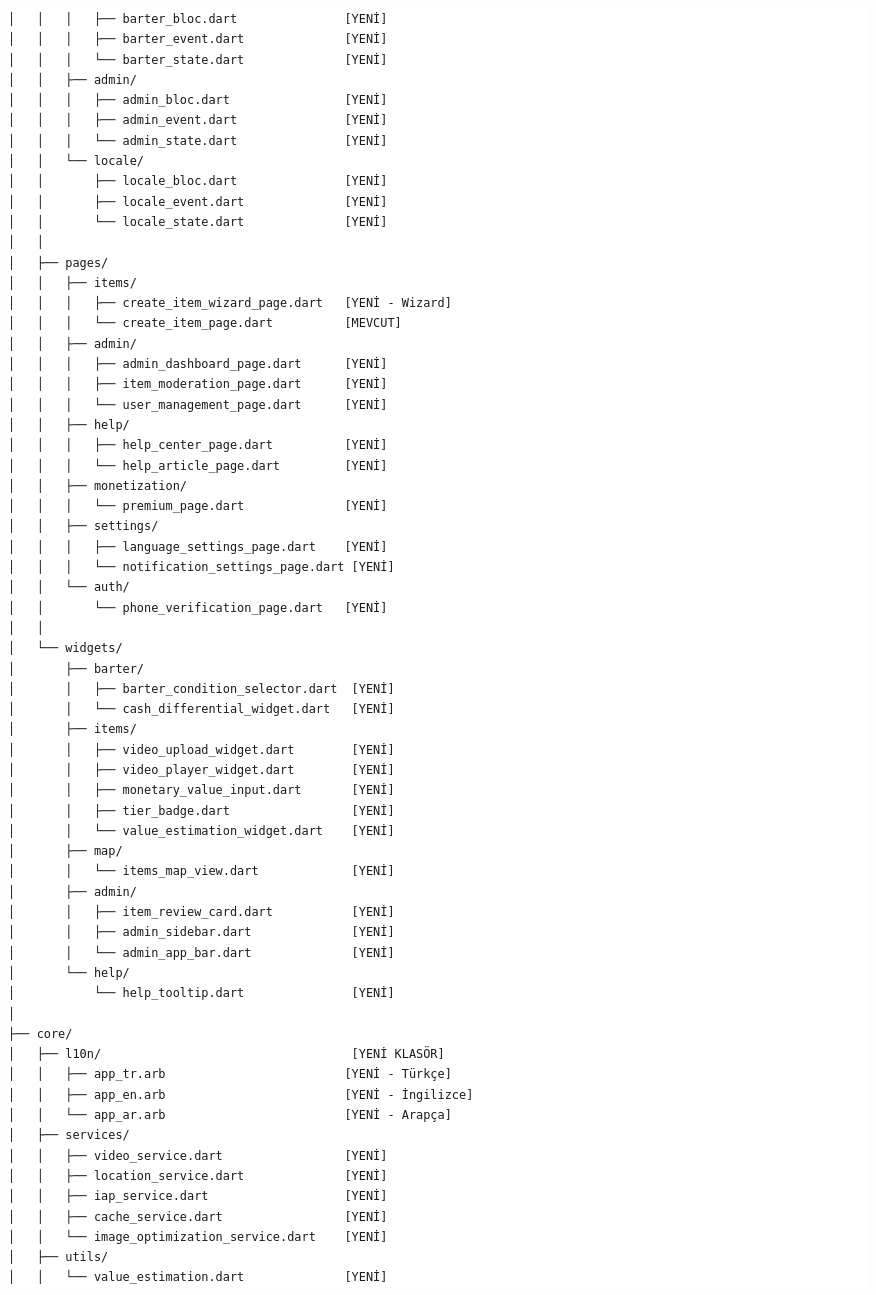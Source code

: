 ```
│   │   │   ├── barter_bloc.dart               [YENİ]
│   │   │   ├── barter_event.dart              [YENİ]
│   │   │   └── barter_state.dart              [YENİ]
│   │   ├── admin/
│   │   │   ├── admin_bloc.dart                [YENİ]
│   │   │   ├── admin_event.dart               [YENİ]
│   │   │   └── admin_state.dart               [YENİ]
│   │   └── locale/
│   │       ├── locale_bloc.dart               [YENİ]
│   │       ├── locale_event.dart              [YENİ]
│   │       └── locale_state.dart              [YENİ]
│   │
│   ├── pages/
│   │   ├── items/
│   │   │   ├── create_item_wizard_page.dart   [YENİ - Wizard]
│   │   │   └── create_item_page.dart          [MEVCUT]
│   │   ├── admin/
│   │   │   ├── admin_dashboard_page.dart      [YENİ]
│   │   │   ├── item_moderation_page.dart      [YENİ]
│   │   │   └── user_management_page.dart      [YENİ]
│   │   ├── help/
│   │   │   ├── help_center_page.dart          [YENİ]
│   │   │   └── help_article_page.dart         [YENİ]
│   │   ├── monetization/
│   │   │   └── premium_page.dart              [YENİ]
│   │   ├── settings/
│   │   │   ├── language_settings_page.dart    [YENİ]
│   │   │   └── notification_settings_page.dart [YENİ]
│   │   └── auth/
│   │       └── phone_verification_page.dart   [YENİ]
│   │
│   └── widgets/
│       ├── barter/
│       │   ├── barter_condition_selector.dart  [YENİ]
│       │   └── cash_differential_widget.dart   [YENİ]
│       ├── items/
│       │   ├── video_upload_widget.dart        [YENİ]
│       │   ├── video_player_widget.dart        [YENİ]
│       │   ├── monetary_value_input.dart       [YENİ]
│       │   ├── tier_badge.dart                 [YENİ]
│       │   └── value_estimation_widget.dart    [YENİ]
│       ├── map/
│       │   └── items_map_view.dart             [YENİ]
│       ├── admin/
│       │   ├── item_review_card.dart           [YENİ]
│       │   ├── admin_sidebar.dart              [YENİ]
│       │   └── admin_app_bar.dart              [YENİ]
│       └── help/
│           └── help_tooltip.dart               [YENİ]
│
├── core/
│   ├── l10n/                                   [YENİ KLASÖR]
│   │   ├── app_tr.arb                         [YENİ - Türkçe]
│   │   ├── app_en.arb                         [YENİ - İngilizce]
│   │   └── app_ar.arb                         [YENİ - Arapça]
│   ├── services/
│   │   ├── video_service.dart                 [YENİ]
│   │   ├── location_service.dart              [YENİ]
│   │   ├── iap_service.dart                   [YENİ]
│   │   ├── cache_service.dart                 [YENİ]
│   │   └── image_optimization_service.dart    [YENİ]
│   ├── utils/
│   │   └── value_estimation.dart              [YENİ]
```